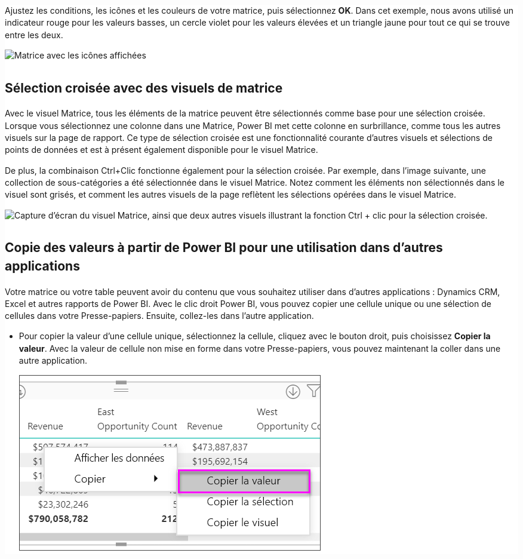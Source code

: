 Ajustez les conditions, les icônes et les couleurs de votre matrice, puis sélectionnez **OK**. Dans cet exemple, nous avons utilisé un indicateur rouge pour les valeurs basses, un cercle violet pour les valeurs élevées et un triangle jaune pour tout ce qui se trouve entre les deux. 

![Matrice avec les icônes affichées](media/desktop-matrix-visual/power-bi-icons-applied.png)

## <a name="cross-highlighting-with-matrix-visuals"></a>Sélection croisée avec des visuels de matrice

Avec le visuel Matrice, tous les éléments de la matrice peuvent être sélectionnés comme base pour une sélection croisée. Lorsque vous sélectionnez une colonne dans une Matrice, Power BI met cette colonne en surbrillance, comme tous les autres visuels sur la page de rapport. Ce type de sélection croisée est une fonctionnalité courante d’autres visuels et sélections de points de données et est à présent également disponible pour le visuel Matrice.

De plus, la combinaison Ctrl+Clic fonctionne également pour la sélection croisée. Par exemple, dans l’image suivante, une collection de sous-catégories a été sélectionnée dans le visuel Matrice. Notez comment les éléments non sélectionnés dans le visuel sont grisés, et comment les autres visuels de la page reflètent les sélections opérées dans le visuel Matrice.

![Capture d’écran du visuel Matrice, ainsi que deux autres visuels illustrant la fonction Ctrl + clic pour la sélection croisée.](media/desktop-matrix-visual/matrix-visual_16.png)

## <a name="copying-values-from-power-bi-for-use-in-other-applications"></a>Copie des valeurs à partir de Power BI pour une utilisation dans d’autres applications

Votre matrice ou votre table peuvent avoir du contenu que vous souhaitez utiliser dans d’autres applications : Dynamics CRM, Excel et autres rapports de Power BI. Avec le clic droit Power BI, vous pouvez copier une cellule unique ou une sélection de cellules dans votre Presse-papiers. Ensuite, collez-les dans l’autre application.


* Pour copier la valeur d’une cellule unique, sélectionnez la cellule, cliquez avec le bouton droit, puis choisissez **Copier la valeur**. Avec la valeur de cellule non mise en forme dans votre Presse-papiers, vous pouvez maintenant la coller dans une autre application.

    ![Capture d’écran du visuel de matrice avec une flèche pointant vers une valeur et le menu contextuel développé avec les options Copier la valeur et Copier la sélection.](media/desktop-matrix-visual/power-bi-cell-copy.png)
